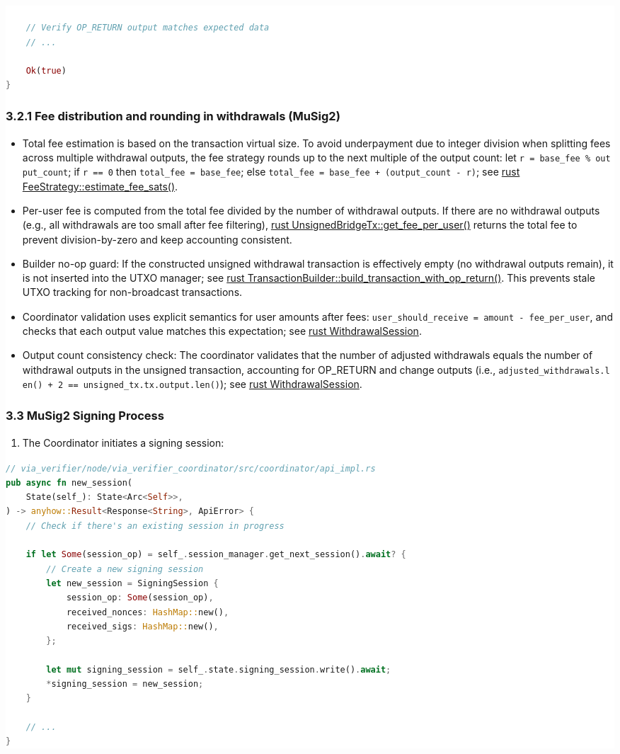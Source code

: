 ```rust
    
    // Verify OP_RETURN output matches expected data
    // ...
    
    Ok(true)
}
```

### 3.2.1 Fee distribution and rounding in withdrawals (MuSig2)

- Total fee estimation is based on the transaction virtual size. To avoid underpayment due to integer division when splitting fees across multiple withdrawal outputs, the fee strategy rounds up to the next multiple of the output count: let `r = base_fee % output_count`; if `r == 0` then `total_fee = base_fee`; else `total_fee = base_fee + (output_count - r)`; see [rust FeeStrategy::estimate_fee_sats()](via_verifier/lib/via_musig2/src/fee.rs:22).
- Per-user fee is computed from the total fee divided by the number of withdrawal outputs. If there are no withdrawal outputs (e.g., all withdrawals are too small after fee filtering), [rust UnsignedBridgeTx::get_fee_per_user()](via_verifier/lib/via_verifier_types/src/transaction.rs:96) returns the total fee to prevent division-by-zero and keep accounting consistent.
- Builder no-op guard: If the constructed unsigned withdrawal transaction is effectively empty (no withdrawal outputs remain), it is not inserted into the UTXO manager; see [rust TransactionBuilder::build_transaction_with_op_return()](via_verifier/lib/via_musig2/src/transaction_builder.rs:58). This prevents stale UTXO tracking for non-broadcast transactions.
- Coordinator validation uses explicit semantics for user amounts after fees: `user_should_receive = amount - fee_per_user`, and checks that each output value matches this expectation; see [rust WithdrawalSession](via_verifier/node/via_verifier_coordinator/src/sessions/withdrawal.rs:113).

- Output count consistency check: The coordinator validates that the number of adjusted withdrawals equals the number of withdrawal outputs in the unsigned transaction, accounting for OP_RETURN and change outputs (i.e., `adjusted_withdrawals.len() + 2 == unsigned_tx.tx.output.len()`); see [rust WithdrawalSession](via_verifier/node/via_verifier_coordinator/src/sessions/withdrawal.rs:43).
### 3.3 MuSig2 Signing Process

1. The Coordinator initiates a signing session:

```rust
// via_verifier/node/via_verifier_coordinator/src/coordinator/api_impl.rs
pub async fn new_session(
    State(self_): State<Arc<Self>>,
) -> anyhow::Result<Response<String>, ApiError> {
    // Check if there's an existing session in progress
    
    if let Some(session_op) = self_.session_manager.get_next_session().await? {
        // Create a new signing session
        let new_session = SigningSession {
            session_op: Some(session_op),
            received_nonces: HashMap::new(),
            received_sigs: HashMap::new(),
        };
        
        let mut signing_session = self_.state.signing_session.write().await;
        *signing_session = new_session;
    }
    
    // ...
}
```
